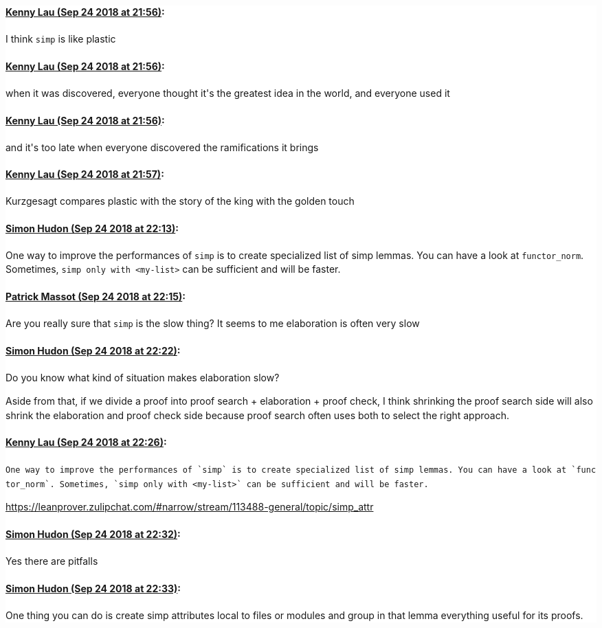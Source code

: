 #### [ Kenny Lau (Sep 24 2018 at 21:56)](https://leanprover.zulipchat.com/#narrow/stream/113488-general/topic/compile%20time%20statistics/near/134552824):
I think `simp` is like plastic

#### [ Kenny Lau (Sep 24 2018 at 21:56)](https://leanprover.zulipchat.com/#narrow/stream/113488-general/topic/compile%20time%20statistics/near/134552838):
when it was discovered, everyone thought it's the greatest idea in the world, and everyone used it

#### [ Kenny Lau (Sep 24 2018 at 21:56)](https://leanprover.zulipchat.com/#narrow/stream/113488-general/topic/compile%20time%20statistics/near/134552843):
and it's too late when everyone discovered the ramifications it brings

#### [ Kenny Lau (Sep 24 2018 at 21:57)](https://leanprover.zulipchat.com/#narrow/stream/113488-general/topic/compile%20time%20statistics/near/134552865):
Kurzgesagt compares plastic with the story of the king with the golden touch

#### [ Simon Hudon (Sep 24 2018 at 22:13)](https://leanprover.zulipchat.com/#narrow/stream/113488-general/topic/compile%20time%20statistics/near/134553864):
One way to improve the performances of `simp` is to create specialized list of simp lemmas. You can have a look at `functor_norm`. Sometimes, `simp only with <my-list>` can be sufficient and will be faster.

#### [ Patrick Massot (Sep 24 2018 at 22:15)](https://leanprover.zulipchat.com/#narrow/stream/113488-general/topic/compile%20time%20statistics/near/134553952):
Are you really sure that `simp` is the slow thing? It seems to me elaboration is often very slow

#### [ Simon Hudon (Sep 24 2018 at 22:22)](https://leanprover.zulipchat.com/#narrow/stream/113488-general/topic/compile%20time%20statistics/near/134554391):
Do you know what kind of situation makes elaboration slow? 

Aside from that, if we divide a proof into proof search + elaboration + proof check, I think shrinking the proof search side will also shrink the elaboration and proof check side because proof search often uses both to select the right approach.

#### [ Kenny Lau (Sep 24 2018 at 22:26)](https://leanprover.zulipchat.com/#narrow/stream/113488-general/topic/compile%20time%20statistics/near/134554606):
```quote
One way to improve the performances of `simp` is to create specialized list of simp lemmas. You can have a look at `functor_norm`. Sometimes, `simp only with <my-list>` can be sufficient and will be faster.
```
https://leanprover.zulipchat.com/#narrow/stream/113488-general/topic/simp_attr

#### [ Simon Hudon (Sep 24 2018 at 22:32)](https://leanprover.zulipchat.com/#narrow/stream/113488-general/topic/compile%20time%20statistics/near/134554943):
Yes there are pitfalls

#### [ Simon Hudon (Sep 24 2018 at 22:33)](https://leanprover.zulipchat.com/#narrow/stream/113488-general/topic/compile%20time%20statistics/near/134554995):
One thing you can do is create simp attributes local to files or modules and group in that lemma everything useful for its proofs.
